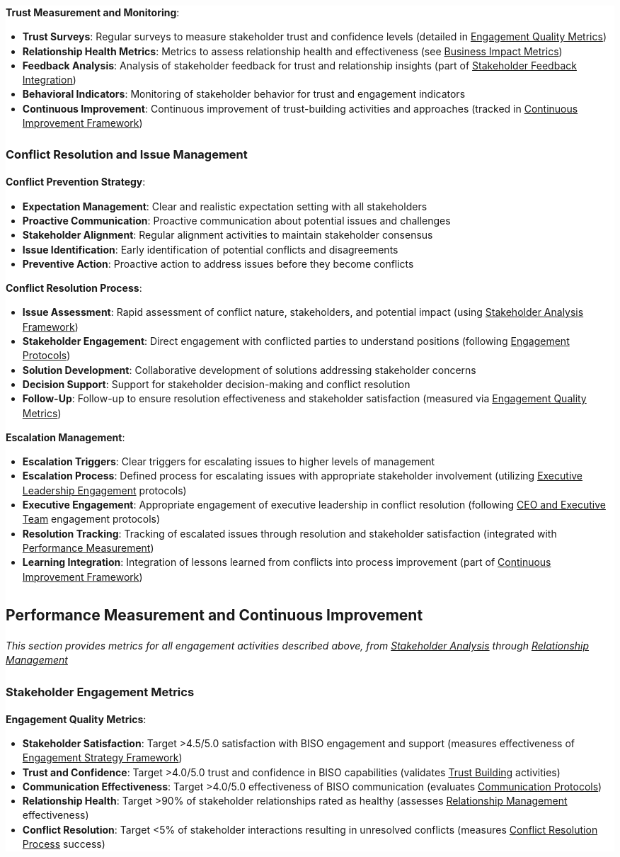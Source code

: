 **Trust Measurement and Monitoring**:
- **Trust Surveys**: Regular surveys to measure stakeholder trust and confidence levels (detailed in [Engagement Quality Metrics](#stakeholder-engagement-metrics))
- **Relationship Health Metrics**: Metrics to assess relationship health and effectiveness (see [Business Impact Metrics](#performance-measurement-and-continuous-improvement))
- **Feedback Analysis**: Analysis of stakeholder feedback for trust and relationship insights (part of [Stakeholder Feedback Integration](#continuous-improvement-framework))
- **Behavioral Indicators**: Monitoring of stakeholder behavior for trust and engagement indicators
- **Continuous Improvement**: Continuous improvement of trust-building activities and approaches (tracked in [Continuous Improvement Framework](#continuous-improvement-framework))

### Conflict Resolution and Issue Management

**Conflict Prevention Strategy**:
- **Expectation Management**: Clear and realistic expectation setting with all stakeholders
- **Proactive Communication**: Proactive communication about potential issues and challenges
- **Stakeholder Alignment**: Regular alignment activities to maintain stakeholder consensus
- **Issue Identification**: Early identification of potential conflicts and disagreements
- **Preventive Action**: Proactive action to address issues before they become conflicts

**Conflict Resolution Process**:
- **Issue Assessment**: Rapid assessment of conflict nature, stakeholders, and potential impact (using [Stakeholder Analysis Framework](#stakeholder-analysis-framework))
- **Stakeholder Engagement**: Direct engagement with conflicted parties to understand positions (following [Engagement Protocols](#business-unit-leadership-engagement))
- **Solution Development**: Collaborative development of solutions addressing stakeholder concerns
- **Decision Support**: Support for stakeholder decision-making and conflict resolution
- **Follow-Up**: Follow-up to ensure resolution effectiveness and stakeholder satisfaction (measured via [Engagement Quality Metrics](#stakeholder-engagement-metrics))

**Escalation Management**:
- **Escalation Triggers**: Clear triggers for escalating issues to higher levels of management
- **Escalation Process**: Defined process for escalating issues with appropriate stakeholder involvement (utilizing [Executive Leadership Engagement](#executive-leadership-engagement) protocols)
- **Executive Engagement**: Appropriate engagement of executive leadership in conflict resolution (following [CEO and Executive Team](#executive-leadership-engagement) engagement protocols)
- **Resolution Tracking**: Tracking of escalated issues through resolution and stakeholder satisfaction (integrated with [Performance Measurement](#performance-measurement-and-continuous-improvement))
- **Learning Integration**: Integration of lessons learned from conflicts into process improvement (part of [Continuous Improvement Framework](#continuous-improvement-framework))

## Performance Measurement and Continuous Improvement
*This section provides metrics for all engagement activities described above, from [Stakeholder Analysis](#stakeholder-analysis-framework) through [Relationship Management](#relationship-management-framework)*

### Stakeholder Engagement Metrics

**Engagement Quality Metrics**:
- **Stakeholder Satisfaction**: Target >4.5/5.0 satisfaction with BISO engagement and support (measures effectiveness of [Engagement Strategy Framework](#engagement-strategy-framework))
- **Trust and Confidence**: Target >4.0/5.0 trust and confidence in BISO capabilities (validates [Trust Building](#trust-building-and-maintenance) activities)
- **Communication Effectiveness**: Target >4.0/5.0 effectiveness of BISO communication (evaluates [Communication Protocols](#communication-protocols-and-standards))
- **Relationship Health**: Target >90% of stakeholder relationships rated as healthy (assesses [Relationship Management](#relationship-management-framework) effectiveness)
- **Conflict Resolution**: Target <5% of stakeholder interactions resulting in unresolved conflicts (measures [Conflict Resolution Process](#conflict-resolution-and-issue-management) success)
